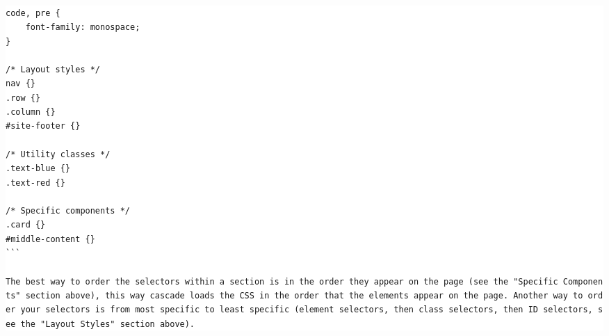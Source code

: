     code, pre {
        font-family: monospace;
    }

    /* Layout styles */
    nav {}
    .row {}
    .column {}
    #site-footer {}

    /* Utility classes */
    .text-blue {}
    .text-red {}

    /* Specific components */
    .card {}
    #middle-content {}
    ```

    The best way to order the selectors within a section is in the order they appear on the page (see the "Specific Components" section above), this way cascade loads the CSS in the order that the elements appear on the page. Another way to order your selectors is from most specific to least specific (element selectors, then class selectors, then ID selectors, see the "Layout Styles" section above).